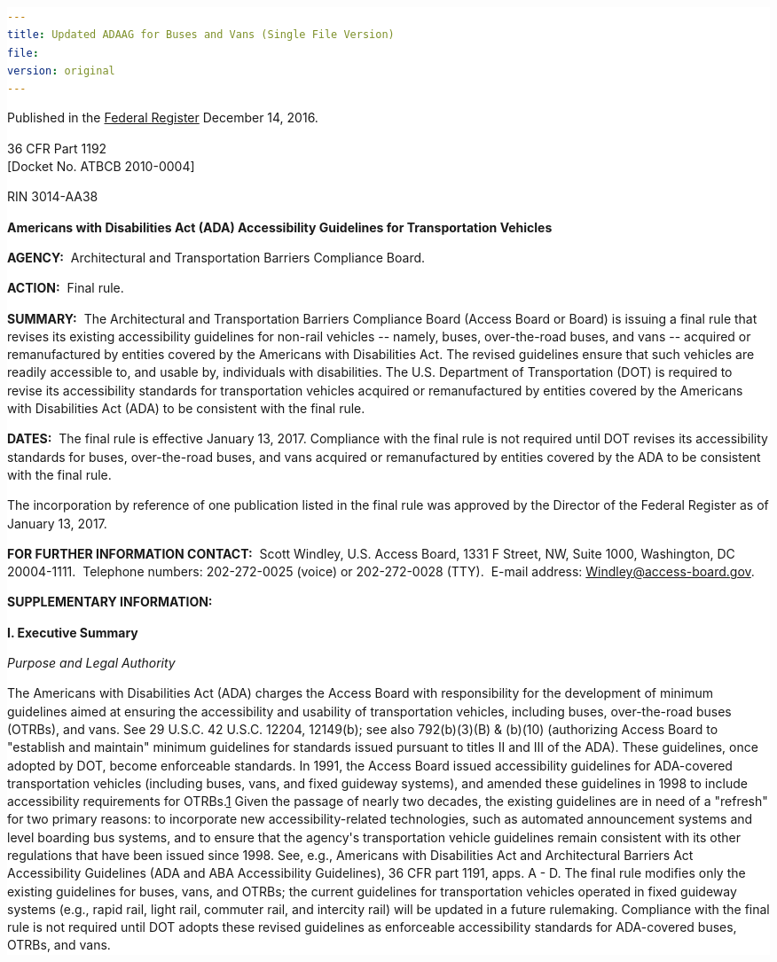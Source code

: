 ```yaml
---
title: Updated ADAAG for Buses and Vans (Single File Version)
file: 
version: original
---
```


Published in the [Federal Register](https://www.federalregister.gov/d/2016-28867) December 14, 2016.

36 CFR Part 1192\
[Docket No. ATBCB 2010-0004]

RIN 3014-AA38

**Americans with Disabilities Act (ADA) Accessibility Guidelines for Transportation Vehicles**

**AGENCY:**  Architectural and Transportation Barriers Compliance Board.

**ACTION:**  Final rule.

**SUMMARY:**  The Architectural and Transportation Barriers Compliance Board (Access Board or Board) is issuing a final rule that revises its existing accessibility guidelines for non-rail vehicles -- namely, buses, over-the-road buses, and vans -- acquired or remanufactured by entities covered by the Americans with Disabilities Act. The revised guidelines ensure that such vehicles are readily accessible to, and usable by, individuals with disabilities. The U.S. Department of Transportation (DOT) is required to revise its accessibility standards for transportation vehicles acquired or remanufactured by entities covered by the Americans with Disabilities Act (ADA) to be consistent with the final rule.

**DATES:**  The final rule is effective January 13, 2017. Compliance with the final rule is not required until DOT revises its accessibility standards for buses, over-the-road buses, and vans acquired or remanufactured by entities covered by the ADA to be consistent with the final rule.

The incorporation by reference of one publication listed in the final rule was approved by the Director of the Federal Register as of January 13, 2017.

**FOR FURTHER INFORMATION CONTACT:**  Scott Windley, U.S. Access Board, 1331 F Street, NW, Suite 1000, Washington, DC 20004-1111.  Telephone numbers: 202-272-0025 (voice) or 202-272-0028 (TTY).  E-mail address: [](mailto:Windley@access-board.gov.)<Windley@access-board.gov>.

**SUPPLEMENTARY INFORMATION:**

**I. Executive Summary**

*Purpose and Legal Authority*

The Americans with Disabilities Act (ADA) charges the Access Board with responsibility for the development of minimum guidelines aimed at ensuring the accessibility and usability of transportation vehicles, including buses, over-the-road buses (OTRBs), and vans. See 29 U.S.C. 42 U.S.C. 12204, 12149(b); see also 792(b)(3)(B) & (b)(10) (authorizing Access Board to "establish and maintain" minimum guidelines for standards issued pursuant to titles II and III of the ADA). These guidelines, once adopted by DOT, become enforceable standards. In 1991, the Access Board issued accessibility guidelines for ADA-covered transportation vehicles (including buses, vans, and fixed guideway systems), and amended these guidelines in 1998 to include accessibility requirements for OTRBs.[1](https://www.access-board.gov/guidelines-and-standards/transportation/vehicles/update-of-the-guidelines-for-transportation-vehicles/final-updated-guidelines-for-buses-and-vans/single-file-version#n1) Given the passage of nearly two decades, the existing guidelines are in need of a "refresh" for two primary reasons: to incorporate new accessibility-related technologies, such as automated announcement systems and level boarding bus systems, and to ensure that the agency's transportation vehicle guidelines remain consistent with its other regulations that have been issued since 1998. See, e.g., Americans with Disabilities Act and Architectural Barriers Act Accessibility Guidelines (ADA and ABA Accessibility Guidelines), 36 CFR part 1191, apps. A - D. The final rule modifies only the existing guidelines for buses, vans, and OTRBs; the current guidelines for transportation vehicles operated in fixed guideway systems (e.g., rapid rail, light rail, commuter rail, and intercity rail) will be updated in a future rulemaking. Compliance with the final rule is not required until DOT adopts these revised guidelines as enforceable accessibility standards for ADA-covered buses, OTRBs, and vans.
